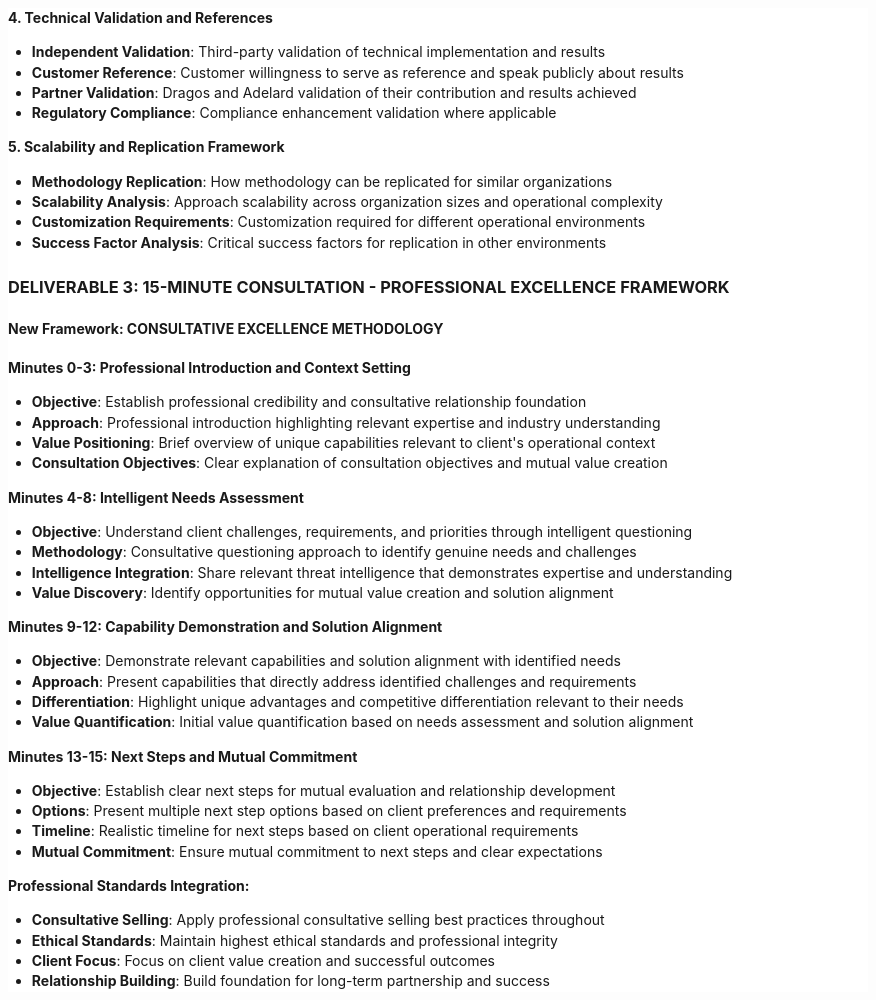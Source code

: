 **4. Technical Validation and References**
- **Independent Validation**: Third-party validation of technical implementation and results
- **Customer Reference**: Customer willingness to serve as reference and speak publicly about results
- **Partner Validation**: Dragos and Adelard validation of their contribution and results achieved
- **Regulatory Compliance**: Compliance enhancement validation where applicable

**5. Scalability and Replication Framework**
- **Methodology Replication**: How methodology can be replicated for similar organizations
- **Scalability Analysis**: Approach scalability across organization sizes and operational complexity
- **Customization Requirements**: Customization required for different operational environments
- **Success Factor Analysis**: Critical success factors for replication in other environments

### **DELIVERABLE 3: 15-MINUTE CONSULTATION - PROFESSIONAL EXCELLENCE FRAMEWORK**

#### **New Framework: CONSULTATIVE EXCELLENCE METHODOLOGY**

**Minutes 0-3: Professional Introduction and Context Setting**
- **Objective**: Establish professional credibility and consultative relationship foundation
- **Approach**: Professional introduction highlighting relevant expertise and industry understanding
- **Value Positioning**: Brief overview of unique capabilities relevant to client's operational context
- **Consultation Objectives**: Clear explanation of consultation objectives and mutual value creation

**Minutes 4-8: Intelligent Needs Assessment**
- **Objective**: Understand client challenges, requirements, and priorities through intelligent questioning
- **Methodology**: Consultative questioning approach to identify genuine needs and challenges
- **Intelligence Integration**: Share relevant threat intelligence that demonstrates expertise and understanding
- **Value Discovery**: Identify opportunities for mutual value creation and solution alignment

**Minutes 9-12: Capability Demonstration and Solution Alignment**
- **Objective**: Demonstrate relevant capabilities and solution alignment with identified needs
- **Approach**: Present capabilities that directly address identified challenges and requirements
- **Differentiation**: Highlight unique advantages and competitive differentiation relevant to their needs
- **Value Quantification**: Initial value quantification based on needs assessment and solution alignment

**Minutes 13-15: Next Steps and Mutual Commitment**
- **Objective**: Establish clear next steps for mutual evaluation and relationship development
- **Options**: Present multiple next step options based on client preferences and requirements
- **Timeline**: Realistic timeline for next steps based on client operational requirements
- **Mutual Commitment**: Ensure mutual commitment to next steps and clear expectations

**Professional Standards Integration:**
- **Consultative Selling**: Apply professional consultative selling best practices throughout
- **Ethical Standards**: Maintain highest ethical standards and professional integrity
- **Client Focus**: Focus on client value creation and successful outcomes
- **Relationship Building**: Build foundation for long-term partnership and success
